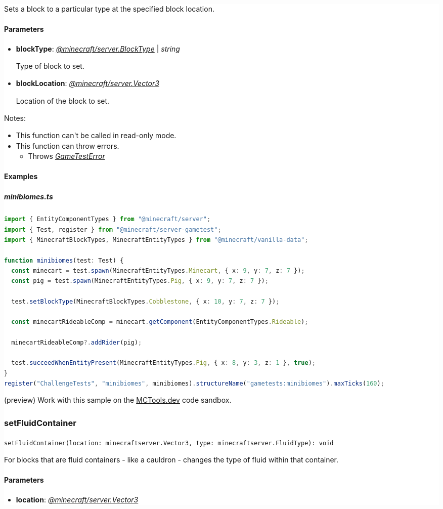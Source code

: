 Sets a block to a particular type at the specified block location.

#### **Parameters**
- **blockType**: [*@minecraft/server.BlockType*](../../../scriptapi/minecraft/server/BlockType.md) | *string*
  
  Type of block to set.
- **blockLocation**: [*@minecraft/server.Vector3*](../../../scriptapi/minecraft/server/Vector3.md)
  
  Location of the block to set.
  
Notes:
- This function can't be called in read-only mode.
- This function can throw errors.
  - Throws [*GameTestError*](GameTestError.md)

#### Examples

##### ***minibiomes.ts***

```typescript
import { EntityComponentTypes } from "@minecraft/server";
import { Test, register } from "@minecraft/server-gametest";
import { MinecraftBlockTypes, MinecraftEntityTypes } from "@minecraft/vanilla-data";

function minibiomes(test: Test) {
  const minecart = test.spawn(MinecraftEntityTypes.Minecart, { x: 9, y: 7, z: 7 });
  const pig = test.spawn(MinecraftEntityTypes.Pig, { x: 9, y: 7, z: 7 });

  test.setBlockType(MinecraftBlockTypes.Cobblestone, { x: 10, y: 7, z: 7 });

  const minecartRideableComp = minecart.getComponent(EntityComponentTypes.Rideable);

  minecartRideableComp?.addRider(pig);

  test.succeedWhenEntityPresent(MinecraftEntityTypes.Pig, { x: 8, y: 3, z: 1 }, true);
}
register("ChallengeTests", "minibiomes", minibiomes).structureName("gametests:minibiomes").maxTicks(160);
```

(preview) Work with this sample on the [MCTools.dev](https://mctools.dev/?open=gp/minibiomes.ts) code sandbox.

### **setFluidContainer**
`
setFluidContainer(location: minecraftserver.Vector3, type: minecraftserver.FluidType): void
`

For blocks that are fluid containers - like a cauldron - changes the type of fluid within that container.

#### **Parameters**
- **location**: [*@minecraft/server.Vector3*](../../../scriptapi/minecraft/server/Vector3.md)
  